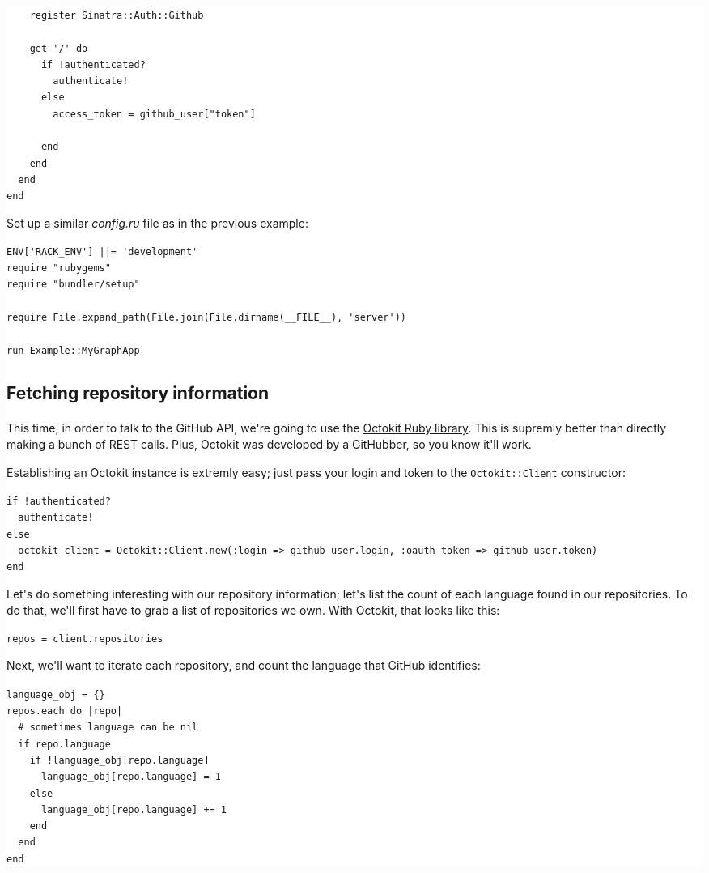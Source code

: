	    register Sinatra::Auth::Github

	    get '/' do
	      if !authenticated?
	        authenticate!
	      else
	        access_token = github_user["token"]
	        
	      end
	    end
	  end
	end

Set up a similar _config.ru_ file as in the previous example:

    ENV['RACK_ENV'] ||= 'development'
    require "rubygems"
    require "bundler/setup"

    require File.expand_path(File.join(File.dirname(__FILE__), 'server'))

    run Example::MyGraphApp

## Fetching repository information

This time, in order to talk to the GitHub API, we're going to use the [Octokit
Ruby library][Octokit]. This is supremly better than directly making a bunch of
REST calls. Plus, Octokit was developed by a GitHubber, so you know it'll work.

Establishing an Octokit instance is extremly easy; just pass your login
and token to the `Octokit::Client` constructor:

    if !authenticated?
      authenticate!
    else
      octokit_client = Octokit::Client.new(:login => github_user.login, :oauth_token => github_user.token)
    end

Let's do something interesting with our repository information; let's list the count
of each language found in our repositories. To do that, we'll first have to grab 
a list of repositories we own. With Octokit, that looks like this:

    repos = client.repositories

Next, we'll want to iterate each repository, and count the language that GitHub
identifies:

    language_obj = {}
    repos.each do |repo|
      # sometimes language can be nil 
      if repo.language
        if !language_obj[repo.language]
          language_obj[repo.language] = 1
        else
          language_obj[repo.language] += 1
        end
      end
    end


[d3.js]: http://d3js.org/
[basics-of-authentication]: ../basics-of-authentication/
[sinatra auth github]: https://github.com/atmos/sinatra_auth_github
[Octokit]: https://github.com/pengwynn/octokit
[d3 mortals]: http://www.recursion.org/d3-for-mere-mortals/
[d3 treemap]: http://bl.ocks.org/mbostock/4063582
[language API]: http://developer.github.com/v3/repos/#list-languages
[simple tree map]: http://2kittymafiasoftware.blogspot.com/2011/09/simple-treemap-visualization-with-d3.html